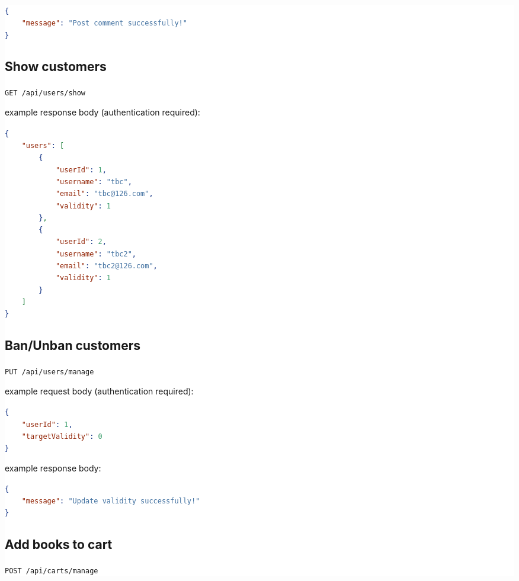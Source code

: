``` json
{
    "message": "Post comment successfully!"
}
```

## Show customers

`GET /api/users/show`

example response body (authentication required):

```json
{
    "users": [
        {
            "userId": 1,
            "username": "tbc",
            "email": "tbc@126.com",
            "validity": 1
        },
        {
            "userId": 2,
            "username": "tbc2",
            "email": "tbc2@126.com",
            "validity": 1
        }
    ]
}
```

## Ban/Unban customers

`PUT /api/users/manage`

example request body (authentication required):

```json
{
    "userId": 1,
    "targetValidity": 0
}
```

example response body:

```json
{
    "message": "Update validity successfully!"
}
```

## Add books to cart

`POST /api/carts/manage`
